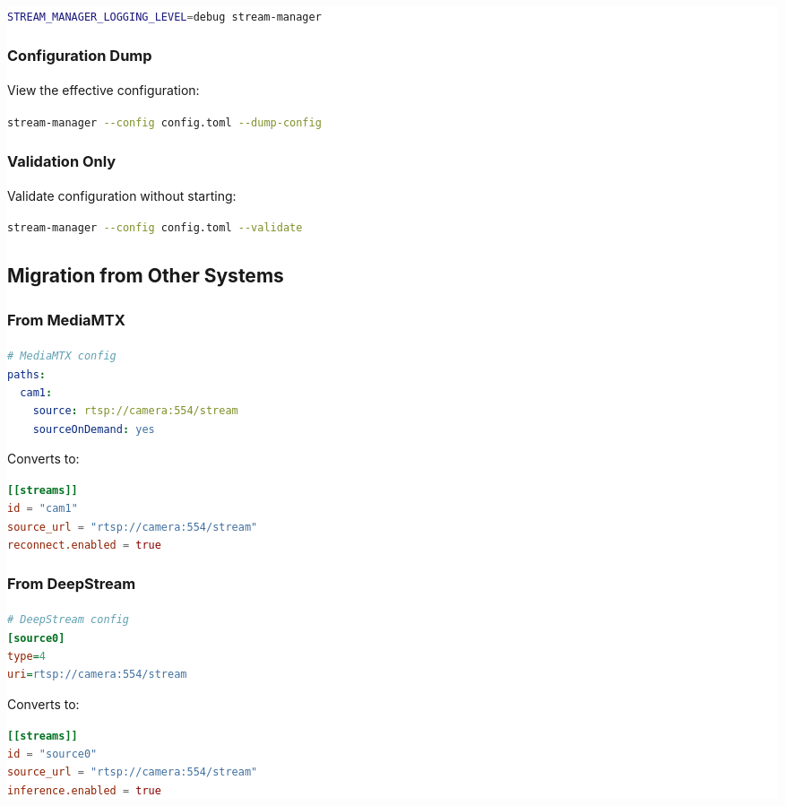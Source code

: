 ```bash
STREAM_MANAGER_LOGGING_LEVEL=debug stream-manager
```

### Configuration Dump

View the effective configuration:

```bash
stream-manager --config config.toml --dump-config
```

### Validation Only

Validate configuration without starting:

```bash
stream-manager --config config.toml --validate
```

## Migration from Other Systems

### From MediaMTX

```yaml
# MediaMTX config
paths:
  cam1:
    source: rtsp://camera:554/stream
    sourceOnDemand: yes
```

Converts to:

```toml
[[streams]]
id = "cam1"
source_url = "rtsp://camera:554/stream"
reconnect.enabled = true
```

### From DeepStream

```ini
# DeepStream config
[source0]
type=4
uri=rtsp://camera:554/stream
```

Converts to:

```toml
[[streams]]
id = "source0"
source_url = "rtsp://camera:554/stream"
inference.enabled = true
```
